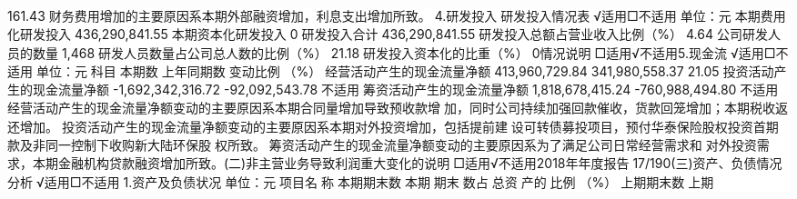 161.43
财务费用增加的主要原因系本期外部融资增加，利息支出增加所致。
4.研发投入
研发投入情况表
√适用□不适用
单位：元
本期费用化研发投入
436,290,841.55
本期资本化研发投入
0
研发投入合计
436,290,841.55
研发投入总额占营业收入比例（%）
4.64
公司研发人员的数量
1,468
研发人员数量占公司总人数的比例（%）
21.18
研发投入资本化的比重（%）
0情况说明
□适用√不适用5.现金流
√适用□不适用
单位：元
科目
本期数
上年同期数
变动比例
（%）
经营活动产生的现金流量净额
413,960,729.84
341,980,558.37
21.05
投资活动产生的现金流量净额
-1,692,342,316.72
-92,092,543.78
不适用
筹资活动产生的现金流量净额
1,818,678,415.24
-760,988,494.80
不适用
经营活动产生的现金流量净额变动的主要原因系本期合同量增加导致预收款增
加，同时公司持续加强回款催收，货款回笼增加；本期税收返还增加。
投资活动产生的现金流量净额变动的主要原因系本期对外投资增加，包括提前建
设可转债募投项目，预付华泰保险股权投资首期款及非同一控制下收购新大陆环保股
权所致。
筹资活动产生的现金流量净额变动的主要原因系为了满足公司日常经营需求和
对外投资需求，本期金融机构贷款融资增加所致。(二)非主营业务导致利润重大变化的说明
□适用√不适用2018年年度报告
17/190(三)资产、负债情况分析
√适用□不适用
1.资产及负债状况
单位：元
项目名
称
本期期末数
本期
期末
数占
总资
产的
比例
（%）
上期期末数
上期